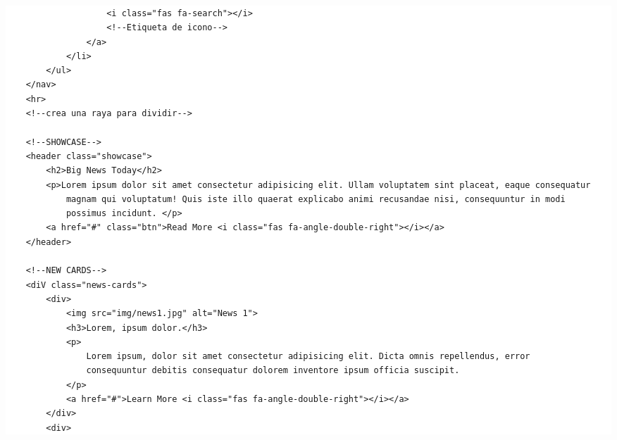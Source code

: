                         <i class="fas fa-search"></i>
                        <!--Etiqueta de icono-->
                    </a>
                </li>
            </ul>
        </nav>
        <hr>
        <!--crea una raya para dividir-->

        <!--SHOWCASE-->
        <header class="showcase">
            <h2>Big News Today</h2>
            <p>Lorem ipsum dolor sit amet consectetur adipisicing elit. Ullam voluptatem sint placeat, eaque consequatur
                magnam qui voluptatum! Quis iste illo quaerat explicabo animi recusandae nisi, consequuntur in modi
                possimus incidunt. </p>
            <a href="#" class="btn">Read More <i class="fas fa-angle-double-right"></i></a>
        </header>

        <!--NEW CARDS-->
        <diV class="news-cards">
            <div>
                <img src="img/news1.jpg" alt="News 1">
                <h3>Lorem, ipsum dolor.</h3>
                <p>
                    Lorem ipsum, dolor sit amet consectetur adipisicing elit. Dicta omnis repellendus, error
                    consequuntur debitis consequatur dolorem inventore ipsum officia suscipit.
                </p>
                <a href="#">Learn More <i class="fas fa-angle-double-right"></i></a>
            </div>
            <div>
